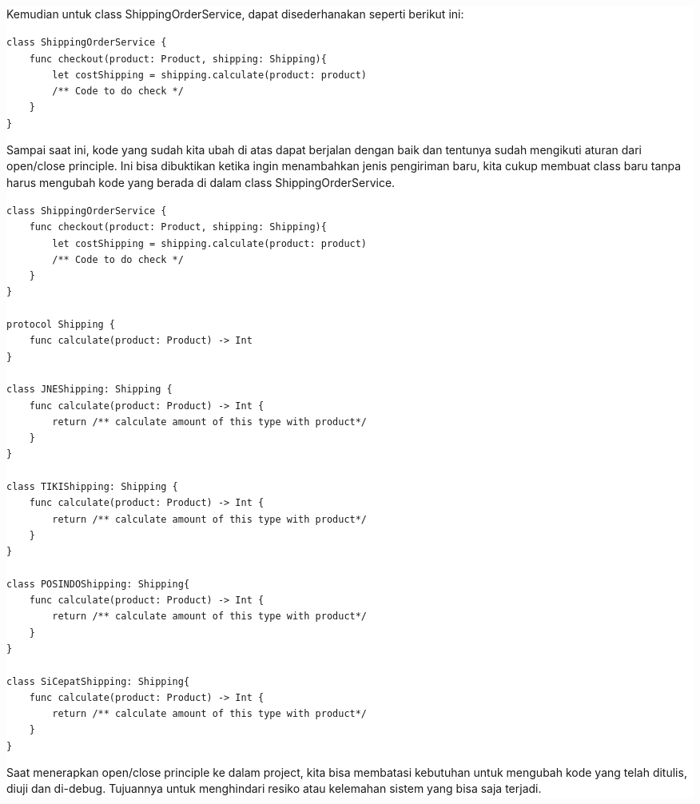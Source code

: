 Kemudian untuk class ShippingOrderService, dapat disederhanakan seperti berikut ini:

~~~
class ShippingOrderService {
    func checkout(product: Product, shipping: Shipping){
        let costShipping = shipping.calculate(product: product)
        /** Code to do check */
    }
}
~~~

Sampai saat ini, kode yang sudah kita ubah di atas dapat berjalan dengan baik dan tentunya sudah mengikuti aturan dari open/close principle. Ini bisa dibuktikan ketika ingin menambahkan jenis pengiriman baru, kita cukup membuat class baru tanpa harus mengubah kode yang berada di dalam class ShippingOrderService.

~~~
class ShippingOrderService {
    func checkout(product: Product, shipping: Shipping){
        let costShipping = shipping.calculate(product: product)
        /** Code to do check */
    }
}
 
protocol Shipping {
    func calculate(product: Product) -> Int
}
 
class JNEShipping: Shipping {
    func calculate(product: Product) -> Int {
        return /** calculate amount of this type with product*/
    }
}
 
class TIKIShipping: Shipping {
    func calculate(product: Product) -> Int {
        return /** calculate amount of this type with product*/
    }
}
 
class POSINDOShipping: Shipping{
    func calculate(product: Product) -> Int {
        return /** calculate amount of this type with product*/
    }
}
 
class SiCepatShipping: Shipping{
    func calculate(product: Product) -> Int {
        return /** calculate amount of this type with product*/
    }
}
~~~

Saat menerapkan open/close principle ke dalam project, kita bisa membatasi kebutuhan untuk mengubah kode yang telah ditulis, diuji dan di-debug. Tujuannya untuk menghindari resiko atau kelemahan sistem yang bisa saja terjadi. 
